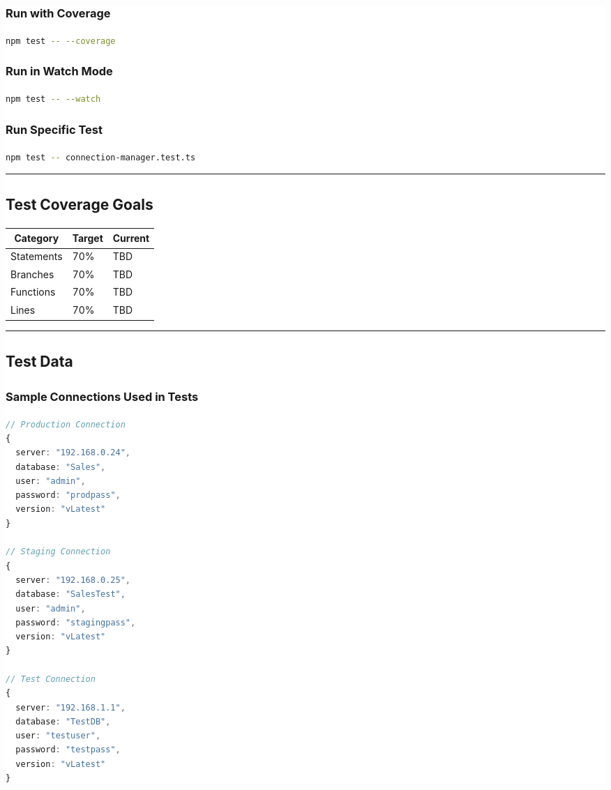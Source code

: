 ### Run with Coverage

```bash
npm test -- --coverage
```

### Run in Watch Mode

```bash
npm test -- --watch
```

### Run Specific Test

```bash
npm test -- connection-manager.test.ts
```

---

## Test Coverage Goals

| Category | Target | Current |
|----------|--------|---------|
| Statements | 70% | TBD |
| Branches | 70% | TBD |
| Functions | 70% | TBD |
| Lines | 70% | TBD |

---

## Test Data

### Sample Connections Used in Tests

```typescript
// Production Connection
{
  server: "192.168.0.24",
  database: "Sales",
  user: "admin",
  password: "prodpass",
  version: "vLatest"
}

// Staging Connection
{
  server: "192.168.0.25",
  database: "SalesTest",
  user: "admin",
  password: "stagingpass",
  version: "vLatest"
}

// Test Connection
{
  server: "192.168.1.1",
  database: "TestDB",
  user: "testuser",
  password: "testpass",
  version: "vLatest"
}
```